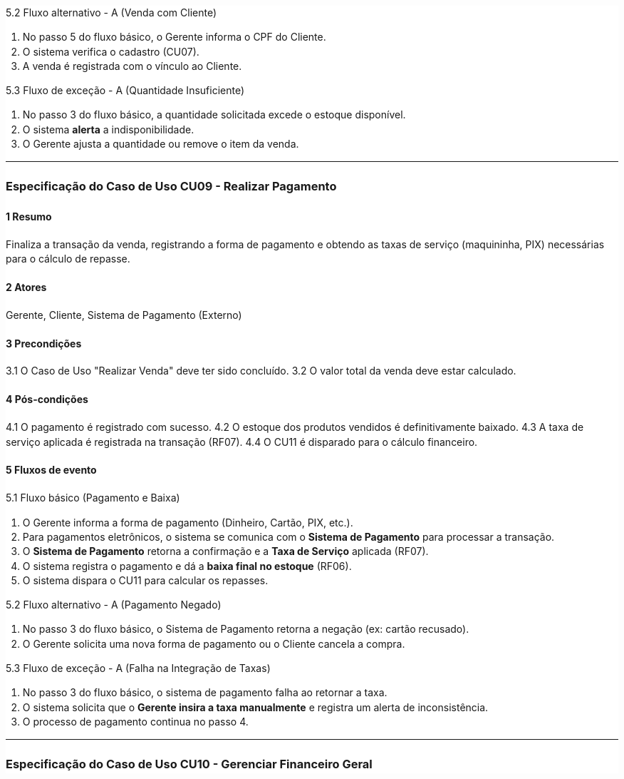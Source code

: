 5.2 Fluxo alternativo - A (Venda com Cliente) 
1. No passo 5 do fluxo básico, o Gerente informa o CPF do Cliente.
2. O sistema verifica o cadastro (CU07).
3. A venda é registrada com o vínculo ao Cliente.

5.3 Fluxo de exceção - A (Quantidade Insuficiente) 
1. No passo 3 do fluxo básico, a quantidade solicitada excede o estoque disponível.
2. O sistema **alerta** a indisponibilidade.
3. O Gerente ajusta a quantidade ou remove o item da venda.

---

### Especificação do Caso de Uso CU09 - Realizar Pagamento

#### 1 Resumo
Finaliza a transação da venda, registrando a forma de pagamento e obtendo as taxas de serviço (maquininha, PIX) necessárias para o cálculo de repasse.

#### 2 Atores
Gerente, Cliente, Sistema de Pagamento (Externo)

#### 3 Precondições
3.1 O Caso de Uso "Realizar Venda" deve ter sido concluído.
3.2 O valor total da venda deve estar calculado.

#### 4 Pós-condições
4.1 O pagamento é registrado com sucesso.
4.2 O estoque dos produtos vendidos é definitivamente baixado.
4.3 A taxa de serviço aplicada é registrada na transação (RF07).
4.4 O CU11 é disparado para o cálculo financeiro.

#### 5 Fluxos de evento
5.1 Fluxo básico (Pagamento e Baixa) 
1. O Gerente informa a forma de pagamento (Dinheiro, Cartão, PIX, etc.).
2. Para pagamentos eletrônicos, o sistema se comunica com o **Sistema de Pagamento** para processar a transação.
3. O **Sistema de Pagamento** retorna a confirmação e a **Taxa de Serviço** aplicada (RF07).
4. O sistema registra o pagamento e dá a **baixa final no estoque** (RF06).
5. O sistema dispara o CU11 para calcular os repasses.

5.2 Fluxo alternativo - A (Pagamento Negado) 
1. No passo 3 do fluxo básico, o Sistema de Pagamento retorna a negação (ex: cartão recusado).
2. O Gerente solicita uma nova forma de pagamento ou o Cliente cancela a compra.

5.3 Fluxo de exceção - A (Falha na Integração de Taxas) 
1. No passo 3 do fluxo básico, o sistema de pagamento falha ao retornar a taxa.
2. O sistema solicita que o **Gerente insira a taxa manualmente** e registra um alerta de inconsistência.
3. O processo de pagamento continua no passo 4.

---

### Especificação do Caso de Uso CU10 - Gerenciar Financeiro Geral
